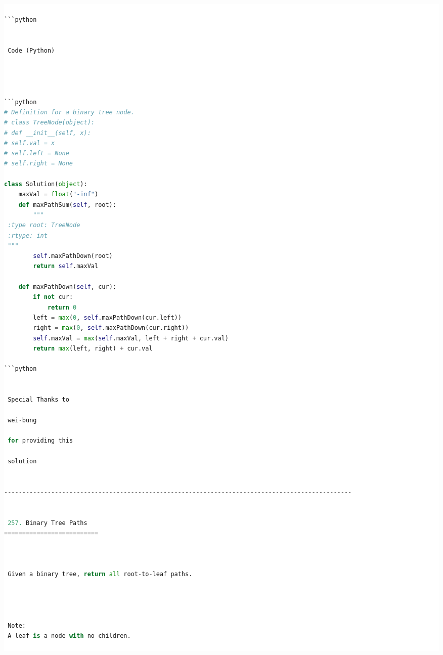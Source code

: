 ```python

```python


 Code (Python)
 



```python
# Definition for a binary tree node.
# class TreeNode(object):
# def __init__(self, x):
# self.val = x
# self.left = None
# self.right = None

class Solution(object):
    maxVal = float("-inf")
    def maxPathSum(self, root):
        """
 :type root: TreeNode
 :rtype: int
 """
        self.maxPathDown(root)
        return self.maxVal 

    def maxPathDown(self, cur):
        if not cur: 
            return 0
        left = max(0, self.maxPathDown(cur.left))
        right = max(0, self.maxPathDown(cur.right))
        self.maxVal = max(self.maxVal, left + right + cur.val)
        return max(left, right) + cur.val

```python


 Special Thanks to
 
 wei-bung
 
 for providing this
 
 solution
 

------------------------------------------------------------------------------------------------


 257. Binary Tree Paths
==========================



 Given a binary tree, return all root-to-leaf paths.
 



 Note:
 A leaf is a node with no children.
 
```